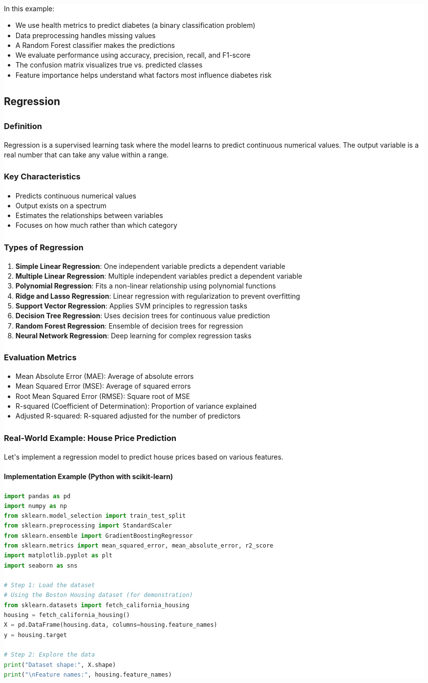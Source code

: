 In this example:
- We use health metrics to predict diabetes (a binary classification problem)
- Data preprocessing handles missing values
- A Random Forest classifier makes the predictions
- We evaluate performance using accuracy, precision, recall, and F1-score
- The confusion matrix visualizes true vs. predicted classes
- Feature importance helps understand what factors most influence diabetes risk

## Regression

### Definition
Regression is a supervised learning task where the model learns to predict continuous numerical values. The output variable is a real number that can take any value within a range.

### Key Characteristics
- Predicts continuous numerical values
- Output exists on a spectrum
- Estimates the relationships between variables
- Focuses on how much rather than which category

### Types of Regression
1. **Simple Linear Regression**: One independent variable predicts a dependent variable
2. **Multiple Linear Regression**: Multiple independent variables predict a dependent variable
3. **Polynomial Regression**: Fits a non-linear relationship using polynomial functions
4. **Ridge and Lasso Regression**: Linear regression with regularization to prevent overfitting
5. **Support Vector Regression**: Applies SVM principles to regression tasks
6. **Decision Tree Regression**: Uses decision trees for continuous value prediction
7. **Random Forest Regression**: Ensemble of decision trees for regression
8. **Neural Network Regression**: Deep learning for complex regression tasks

### Evaluation Metrics
- Mean Absolute Error (MAE): Average of absolute errors
- Mean Squared Error (MSE): Average of squared errors
- Root Mean Squared Error (RMSE): Square root of MSE
- R-squared (Coefficient of Determination): Proportion of variance explained
- Adjusted R-squared: R-squared adjusted for the number of predictors

### Real-World Example: House Price Prediction

Let's implement a regression model to predict house prices based on various features.

#### Implementation Example (Python with scikit-learn)

```python
import pandas as pd
import numpy as np
from sklearn.model_selection import train_test_split
from sklearn.preprocessing import StandardScaler
from sklearn.ensemble import GradientBoostingRegressor
from sklearn.metrics import mean_squared_error, mean_absolute_error, r2_score
import matplotlib.pyplot as plt
import seaborn as sns

# Step 1: Load the dataset
# Using the Boston Housing dataset (for demonstration)
from sklearn.datasets import fetch_california_housing
housing = fetch_california_housing()
X = pd.DataFrame(housing.data, columns=housing.feature_names)
y = housing.target

# Step 2: Explore the data
print("Dataset shape:", X.shape)
print("\nFeature names:", housing.feature_names)
```